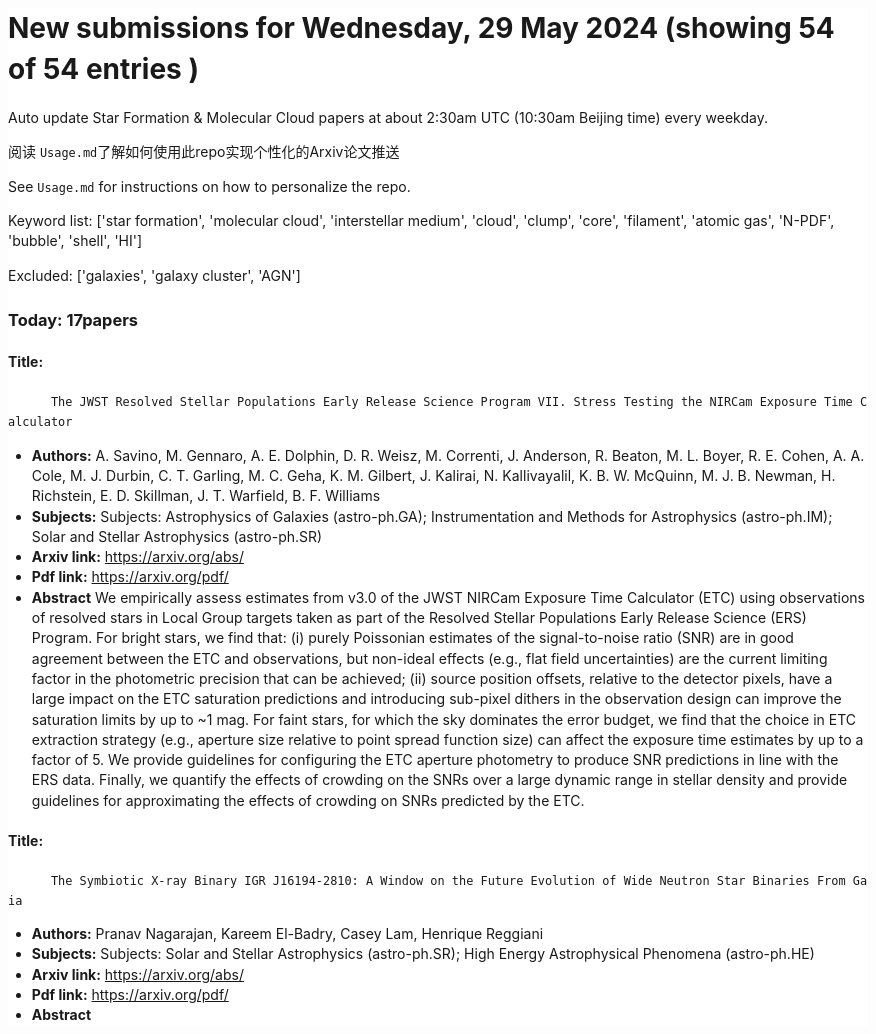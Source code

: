# New submissions for Wednesday, 29 May 2024 (showing 54 of 54 entries )
Auto update Star Formation & Molecular Cloud papers at about 2:30am UTC (10:30am Beijing time) every weekday.


阅读 `Usage.md`了解如何使用此repo实现个性化的Arxiv论文推送

See `Usage.md` for instructions on how to personalize the repo. 


Keyword list: ['star formation', 'molecular cloud', 'interstellar medium', 'cloud', 'clump', 'core', 'filament', 'atomic gas', 'N-PDF', 'bubble', 'shell', 'HI']


Excluded: ['galaxies', 'galaxy cluster', 'AGN']


### Today: 17papers 
#### Title:
          The JWST Resolved Stellar Populations Early Release Science Program VII. Stress Testing the NIRCam Exposure Time Calculator
 - **Authors:** A. Savino, M. Gennaro, A. E. Dolphin, D. R. Weisz, M. Correnti, J. Anderson, R. Beaton, M. L. Boyer, R. E. Cohen, A. A. Cole, M. J. Durbin, C. T. Garling, M. C. Geha, K. M. Gilbert, J. Kalirai, N. Kallivayalil, K. B. W. McQuinn, M. J. B. Newman, H. Richstein, E. D. Skillman, J. T. Warfield, B. F. Williams
 - **Subjects:** Subjects:
Astrophysics of Galaxies (astro-ph.GA); Instrumentation and Methods for Astrophysics (astro-ph.IM); Solar and Stellar Astrophysics (astro-ph.SR)
 - **Arxiv link:** https://arxiv.org/abs/
 - **Pdf link:** https://arxiv.org/pdf/
 - **Abstract**
 We empirically assess estimates from v3.0 of the JWST NIRCam Exposure Time Calculator (ETC) using observations of resolved stars in Local Group targets taken as part of the Resolved Stellar Populations Early Release Science (ERS) Program. For bright stars, we find that: (i) purely Poissonian estimates of the signal-to-noise ratio (SNR) are in good agreement between the ETC and observations, but non-ideal effects (e.g., flat field uncertainties) are the current limiting factor in the photometric precision that can be achieved; (ii) source position offsets, relative to the detector pixels, have a large impact on the ETC saturation predictions and introducing sub-pixel dithers in the observation design can improve the saturation limits by up to ~1 mag. For faint stars, for which the sky dominates the error budget, we find that the choice in ETC extraction strategy (e.g., aperture size relative to point spread function size) can affect the exposure time estimates by up to a factor of 5. We provide guidelines for configuring the ETC aperture photometry to produce SNR predictions in line with the ERS data. Finally, we quantify the effects of crowding on the SNRs over a large dynamic range in stellar density and provide guidelines for approximating the effects of crowding on SNRs predicted by the ETC.
#### Title:
          The Symbiotic X-ray Binary IGR J16194-2810: A Window on the Future Evolution of Wide Neutron Star Binaries From Gaia
 - **Authors:** Pranav Nagarajan, Kareem El-Badry, Casey Lam, Henrique Reggiani
 - **Subjects:** Subjects:
Solar and Stellar Astrophysics (astro-ph.SR); High Energy Astrophysical Phenomena (astro-ph.HE)
 - **Arxiv link:** https://arxiv.org/abs/
 - **Pdf link:** https://arxiv.org/pdf/
 - **Abstract**